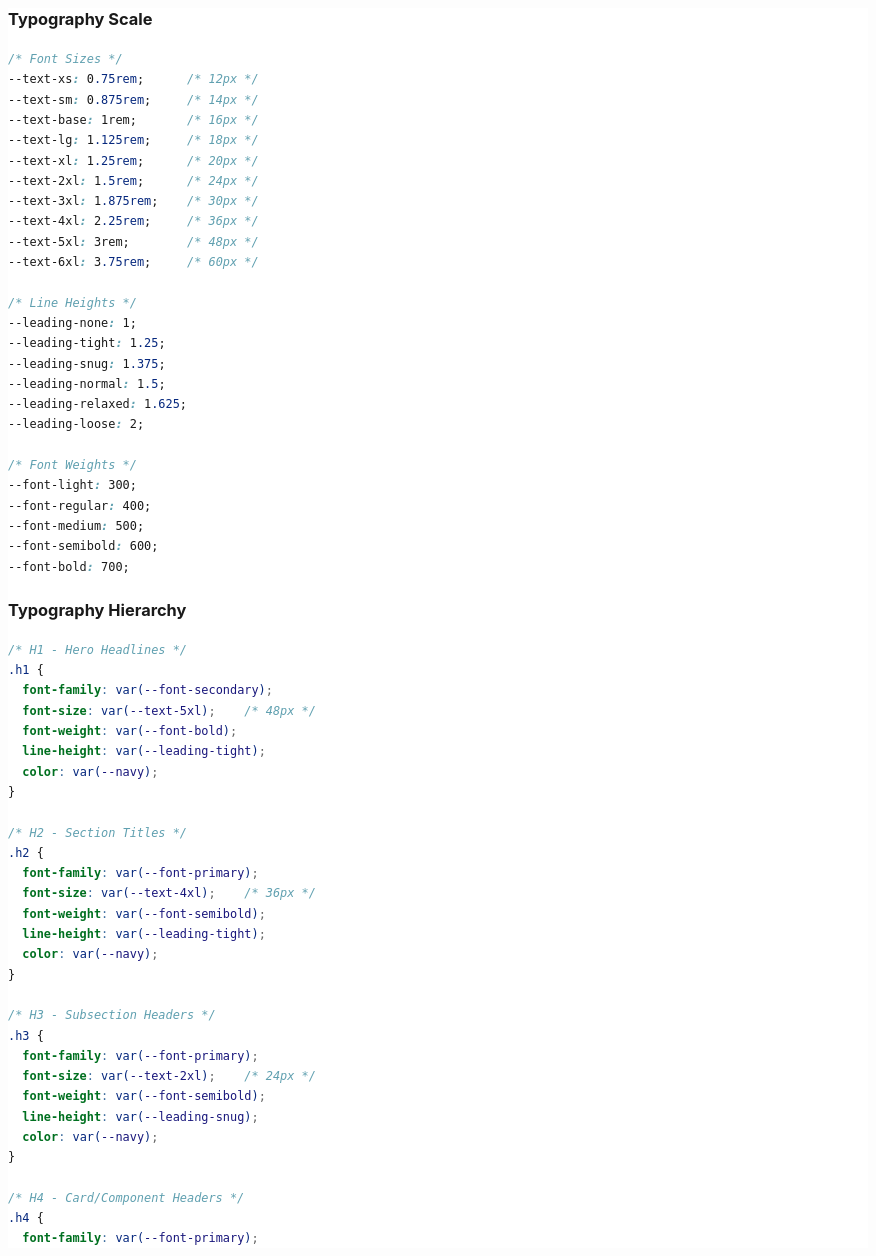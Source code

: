 ### Typography Scale

```css
/* Font Sizes */
--text-xs: 0.75rem;      /* 12px */
--text-sm: 0.875rem;     /* 14px */
--text-base: 1rem;       /* 16px */
--text-lg: 1.125rem;     /* 18px */
--text-xl: 1.25rem;      /* 20px */
--text-2xl: 1.5rem;      /* 24px */
--text-3xl: 1.875rem;    /* 30px */
--text-4xl: 2.25rem;     /* 36px */
--text-5xl: 3rem;        /* 48px */
--text-6xl: 3.75rem;     /* 60px */

/* Line Heights */
--leading-none: 1;
--leading-tight: 1.25;
--leading-snug: 1.375;
--leading-normal: 1.5;
--leading-relaxed: 1.625;
--leading-loose: 2;

/* Font Weights */
--font-light: 300;
--font-regular: 400;
--font-medium: 500;
--font-semibold: 600;
--font-bold: 700;
```

### Typography Hierarchy

```css
/* H1 - Hero Headlines */
.h1 {
  font-family: var(--font-secondary);
  font-size: var(--text-5xl);    /* 48px */
  font-weight: var(--font-bold);
  line-height: var(--leading-tight);
  color: var(--navy);
}

/* H2 - Section Titles */
.h2 {
  font-family: var(--font-primary);
  font-size: var(--text-4xl);    /* 36px */
  font-weight: var(--font-semibold);
  line-height: var(--leading-tight);
  color: var(--navy);
}

/* H3 - Subsection Headers */
.h3 {
  font-family: var(--font-primary);
  font-size: var(--text-2xl);    /* 24px */
  font-weight: var(--font-semibold);
  line-height: var(--leading-snug);
  color: var(--navy);
}

/* H4 - Card/Component Headers */
.h4 {
  font-family: var(--font-primary);
```